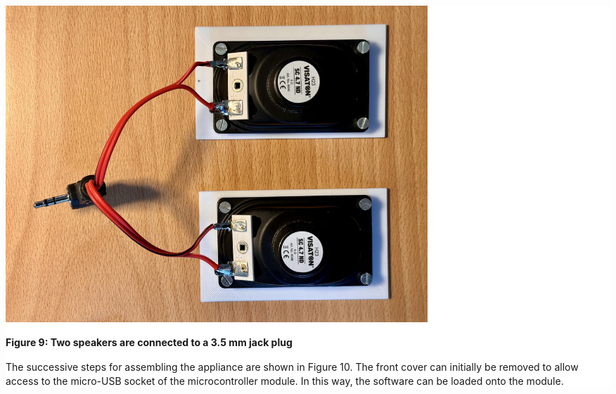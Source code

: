   <img src="images/figure16.jpeg" style="display: inline-block; margin: 0px; max-width: 600px">
</p>

**Figure 9: Two speakers are connected to a 3.5 mm jack plug**

The successive steps for assembling the appliance are shown in Figure 10. The front cover can initially be removed to allow access to the micro-USB socket of the microcontroller module. In this way, the software can be loaded onto the module.

<p align="center"> 